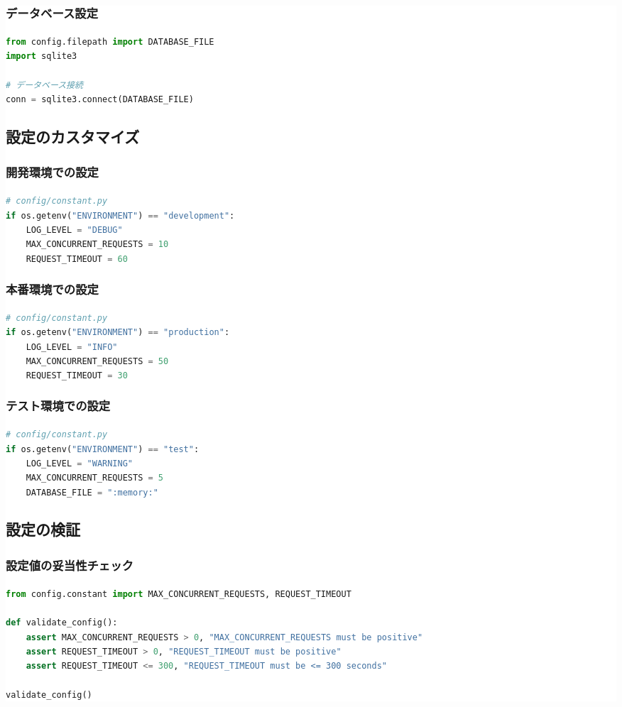 ### データベース設定

```python
from config.filepath import DATABASE_FILE
import sqlite3

# データベース接続
conn = sqlite3.connect(DATABASE_FILE)
```

## 設定のカスタマイズ

### 開発環境での設定

```python
# config/constant.py
if os.getenv("ENVIRONMENT") == "development":
    LOG_LEVEL = "DEBUG"
    MAX_CONCURRENT_REQUESTS = 10
    REQUEST_TIMEOUT = 60
```

### 本番環境での設定

```python
# config/constant.py
if os.getenv("ENVIRONMENT") == "production":
    LOG_LEVEL = "INFO"
    MAX_CONCURRENT_REQUESTS = 50
    REQUEST_TIMEOUT = 30
```

### テスト環境での設定

```python
# config/constant.py
if os.getenv("ENVIRONMENT") == "test":
    LOG_LEVEL = "WARNING"
    MAX_CONCURRENT_REQUESTS = 5
    DATABASE_FILE = ":memory:"
```

## 設定の検証

### 設定値の妥当性チェック

```python
from config.constant import MAX_CONCURRENT_REQUESTS, REQUEST_TIMEOUT

def validate_config():
    assert MAX_CONCURRENT_REQUESTS > 0, "MAX_CONCURRENT_REQUESTS must be positive"
    assert REQUEST_TIMEOUT > 0, "REQUEST_TIMEOUT must be positive"
    assert REQUEST_TIMEOUT <= 300, "REQUEST_TIMEOUT must be <= 300 seconds"

validate_config()
```
